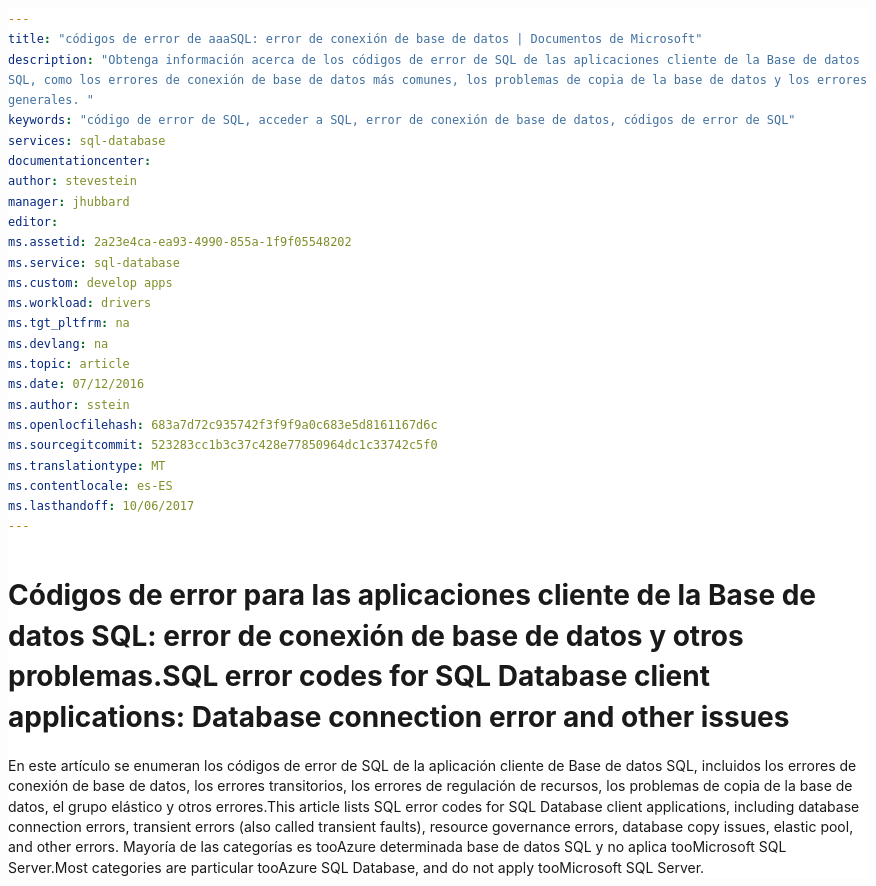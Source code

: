 ```yaml
---
title: "códigos de error de aaaSQL: error de conexión de base de datos | Documentos de Microsoft"
description: "Obtenga información acerca de los códigos de error de SQL de las aplicaciones cliente de la Base de datos SQL, como los errores de conexión de base de datos más comunes, los problemas de copia de la base de datos y los errores generales. "
keywords: "código de error de SQL, acceder a SQL, error de conexión de base de datos, códigos de error de SQL"
services: sql-database
documentationcenter: 
author: stevestein
manager: jhubbard
editor: 
ms.assetid: 2a23e4ca-ea93-4990-855a-1f9f05548202
ms.service: sql-database
ms.custom: develop apps
ms.workload: drivers
ms.tgt_pltfrm: na
ms.devlang: na
ms.topic: article
ms.date: 07/12/2016
ms.author: sstein
ms.openlocfilehash: 683a7d72c935742f3f9f9a0c683e5d8161167d6c
ms.sourcegitcommit: 523283cc1b3c37c428e77850964dc1c33742c5f0
ms.translationtype: MT
ms.contentlocale: es-ES
ms.lasthandoff: 10/06/2017
---
```

# <a name="sql-error-codes-for-sql-database-client-applications-database-connection-error-and-other-issues"></a><span data-ttu-id="ad61d-104">Códigos de error para las aplicaciones cliente de la Base de datos SQL: error de conexión de base de datos y otros problemas.</span><span class="sxs-lookup"><span data-stu-id="ad61d-104">SQL error codes for SQL Database client applications: Database connection error and other issues</span></span>



<span data-ttu-id="ad61d-105">En este artículo se enumeran los códigos de error de SQL de la aplicación cliente de Base de datos SQL, incluidos los errores de conexión de base de datos, los errores transitorios, los errores de regulación de recursos, los problemas de copia de la base de datos, el grupo elástico y otros errores.</span><span class="sxs-lookup"><span data-stu-id="ad61d-105">This article lists SQL error codes for SQL Database client applications, including database connection errors, transient errors (also called transient faults), resource governance errors, database copy issues, elastic pool, and other errors.</span></span> <span data-ttu-id="ad61d-106">Mayoría de las categorías es tooAzure determinada base de datos SQL y no aplica tooMicrosoft SQL Server.</span><span class="sxs-lookup"><span data-stu-id="ad61d-106">Most categories are particular tooAzure SQL Database, and do not apply tooMicrosoft SQL Server.</span></span>
